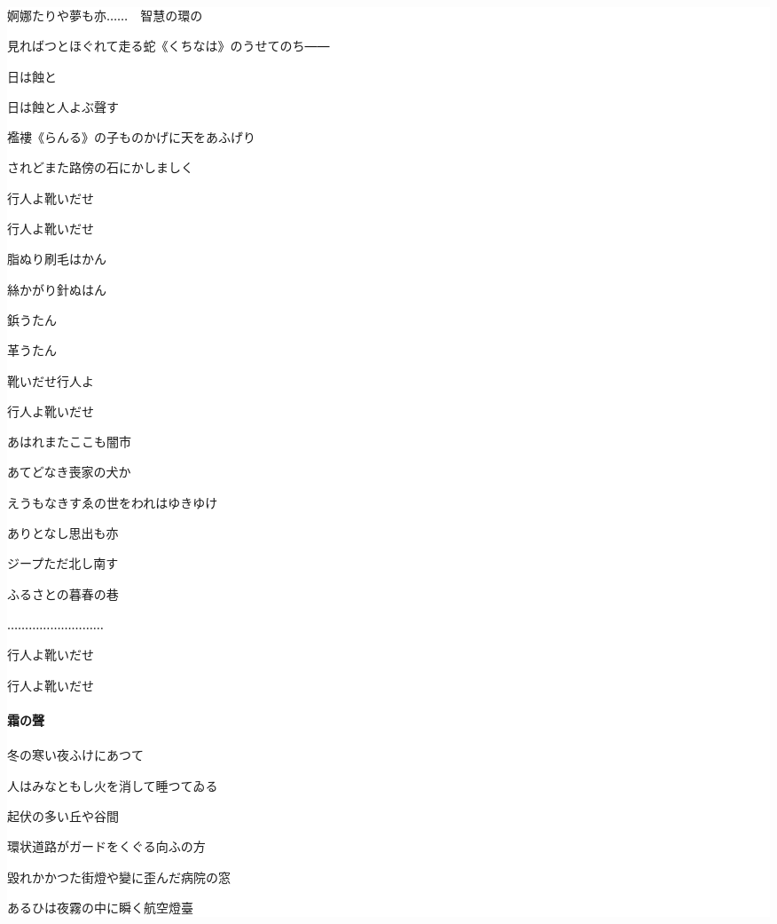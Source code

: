 婀娜たりや夢も亦……　智慧の環の

見ればつとほぐれて走る蛇《くちなは》のうせてのち――

日は蝕と

日は蝕と人よぶ聲す

襤褸《らんる》の子ものかげに天をあふげり

されどまた路傍の石にかしましく

行人よ靴いだせ

行人よ靴いだせ

脂ぬり刷毛はかん

絲かがり針ぬはん

鋲うたん

革うたん

靴いだせ行人よ

行人よ靴いだせ

あはれまたここも闇市

あてどなき喪家の犬か

えうもなきすゑの世をわれはゆきゆけ

ありとなし思出も亦

ジープただ北し南す

ふるさとの暮春の巷

………………………

行人よ靴いだせ

行人よ靴いだせ





#### 霜の聲






冬の寒い夜ふけにあつて

人はみなともし火を消して睡つてゐる

起伏の多い丘や谷間

環状道路がガードをくぐる向ふの方

毀れかかつた街燈や變に歪んだ病院の窓

あるひは夜霧の中に瞬く航空燈臺
